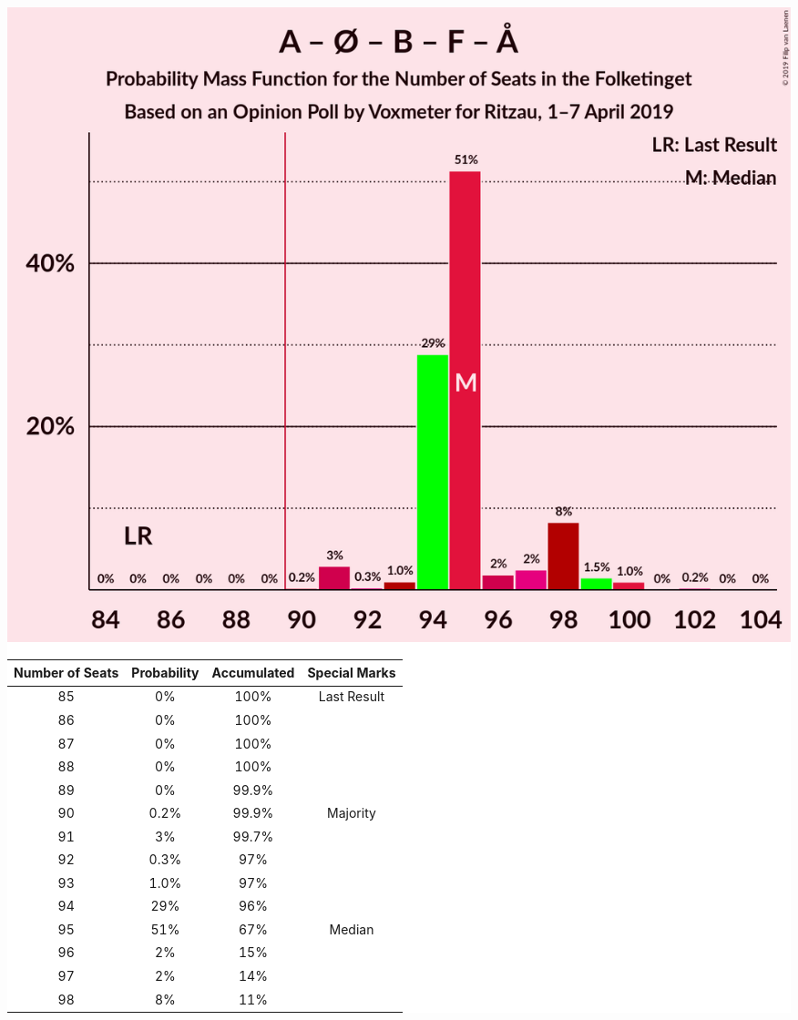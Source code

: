 ![Graph with seats probability mass function not yet produced](2019-04-07-Voxmeter-coalitions-seats-pmf-a–ø–b–f–å.png "Seats Probability Mass Function")

| Number of Seats | Probability | Accumulated | Special Marks |
|:---------------:|:-----------:|:-----------:|:-------------:|
| 85 | 0% | 100% | Last Result |
| 86 | 0% | 100% |  |
| 87 | 0% | 100% |  |
| 88 | 0% | 100% |  |
| 89 | 0% | 99.9% |  |
| 90 | 0.2% | 99.9% | Majority |
| 91 | 3% | 99.7% |  |
| 92 | 0.3% | 97% |  |
| 93 | 1.0% | 97% |  |
| 94 | 29% | 96% |  |
| 95 | 51% | 67% | Median |
| 96 | 2% | 15% |  |
| 97 | 2% | 14% |  |
| 98 | 8% | 11% |  |